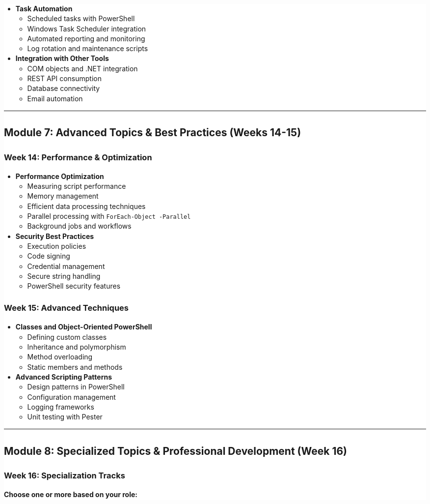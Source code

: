 - **Task Automation**
    - Scheduled tasks with PowerShell
    - Windows Task Scheduler integration
    - Automated reporting and monitoring
    - Log rotation and maintenance scripts
- **Integration with Other Tools**
    - COM objects and .NET integration
    - REST API consumption
    - Database connectivity
    - Email automation

---

## Module 7: Advanced Topics & Best Practices (Weeks 14-15)

### Week 14: Performance & Optimization

- **Performance Optimization**
    - Measuring script performance
    - Memory management
    - Efficient data processing techniques
    - Parallel processing with `ForEach-Object -Parallel`
    - Background jobs and workflows
- **Security Best Practices**
    - Execution policies
    - Code signing
    - Credential management
    - Secure string handling
    - PowerShell security features

### Week 15: Advanced Techniques

- **Classes and Object-Oriented PowerShell**
    - Defining custom classes
    - Inheritance and polymorphism
    - Method overloading
    - Static members and methods
- **Advanced Scripting Patterns**
    - Design patterns in PowerShell
    - Configuration management
    - Logging frameworks
    - Unit testing with Pester

---

## Module 8: Specialized Topics & Professional Development (Week 16)

### Week 16: Specialization Tracks

**Choose one or more based on your role:**
